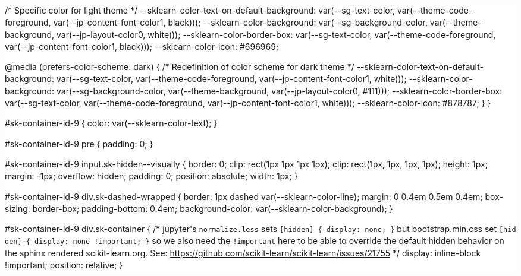  /* Specific color for light theme */
  --sklearn-color-text-on-default-background: var(--sg-text-color, var(--theme-code-foreground, var(--jp-content-font-color1, black)));
  --sklearn-color-background: var(--sg-background-color, var(--theme-background, var(--jp-layout-color0, white)));
  --sklearn-color-border-box: var(--sg-text-color, var(--theme-code-foreground, var(--jp-content-font-color1, black)));
  --sklearn-color-icon: #696969;

  @media (prefers-color-scheme: dark) {
    /* Redefinition of color scheme for dark theme */
    --sklearn-color-text-on-default-background: var(--sg-text-color, var(--theme-code-foreground, var(--jp-content-font-color1, white)));
    --sklearn-color-background: var(--sg-background-color, var(--theme-background, var(--jp-layout-color0, #111)));
    --sklearn-color-border-box: var(--sg-text-color, var(--theme-code-foreground, var(--jp-content-font-color1, white)));
    --sklearn-color-icon: #878787;
  }
}

#sk-container-id-9 {
  color: var(--sklearn-color-text);
}

#sk-container-id-9 pre {
  padding: 0;
}

#sk-container-id-9 input.sk-hidden--visually {
  border: 0;
  clip: rect(1px 1px 1px 1px);
  clip: rect(1px, 1px, 1px, 1px);
  height: 1px;
  margin: -1px;
  overflow: hidden;
  padding: 0;
  position: absolute;
  width: 1px;
}

#sk-container-id-9 div.sk-dashed-wrapped {
  border: 1px dashed var(--sklearn-color-line);
  margin: 0 0.4em 0.5em 0.4em;
  box-sizing: border-box;
  padding-bottom: 0.4em;
  background-color: var(--sklearn-color-background);
}

#sk-container-id-9 div.sk-container {
  /* jupyter's `normalize.less` sets `[hidden] { display: none; }`
     but bootstrap.min.css set `[hidden] { display: none !important; }`
     so we also need the `!important` here to be able to override the
     default hidden behavior on the sphinx rendered scikit-learn.org.
     See: https://github.com/scikit-learn/scikit-learn/issues/21755 */
  display: inline-block !important;
  position: relative;
}
